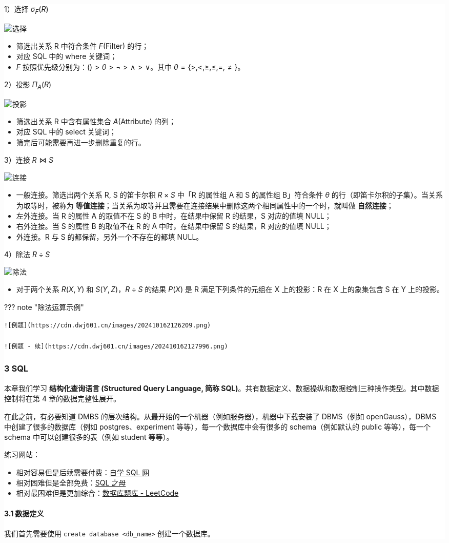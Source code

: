 1）选择 $\sigma_F(R)$

![选择](https://cdn.dwj601.cn/images/202410100937869.png)

- 筛选出关系 R 中符合条件 $F\text{(Filter)}$ 的行；
- 对应 SQL 中的 where 关键词；
- $F$ 按照优先级分别为：$()>\theta>\lnot>\land>\lor$。其中 $\theta=\{ >,<,\ge,\le,=,\ne \}$。

2）投影 $\Pi_A(R)$

![投影](https://cdn.dwj601.cn/images/202410100937746.png)

- 筛选出关系 R 中含有属性集合 $A\text{(Attribute)}$ 的列；
- 对应 SQL 中的 select 关键词；
- 筛完后可能需要再进一步删除重复的行。

3）连接 $R \Join S$

![连接](https://cdn.dwj601.cn/images/202410100937483.png)

- 一般连接。筛选出两个关系 R, S 的笛卡尔积 $R\times S$ 中「R 的属性组 A 和 S 的属性组 B」符合条件 $\theta$ 的行（即笛卡尔积的子集）。当关系为取等时，被称为 **等值连接**；当关系为取等并且需要在连接结果中删除这两个相同属性中的一个时，就叫做 **自然连接**；
- 左外连接。当 R 的属性 A 的取值不在 S 的 B 中时，在结果中保留 R 的结果，S 对应的值填 NULL；
- 右外连接。当 S 的属性 B 的取值不在 R 的 A 中时，在结果中保留 S 的结果，R 对应的值填 NULL；
- 外连接。R 与 S 的都保留，另外一个不存在的都填 NULL。

4）除法 $R \div S$

![除法](https://cdn.dwj601.cn/images/202410101017381.png)

- 对于两个关系 $R(X,Y)$ 和 $S(Y,Z)$，$R\div S$ 的结果 $P(X)$ 是 R 满足下列条件的元组在 X 上的投影：R 在 X 上的象集包含 S 在 Y 上的投影。

??? note "除法运算示例"

    ![例题](https://cdn.dwj601.cn/images/202410162126209.png)

    ![例题 - 续](https://cdn.dwj601.cn/images/202410162127996.png)

### 3 SQL

本章我们学习 **结构化查询语言 (Structured Query Language, 简称 SQL)**。共有数据定义、数据操纵和数据控制三种操作类型。其中数据控制将在第 4 章的数据完整性展开。

在此之前，有必要知道 DMBS 的层次结构。从最开始的一个机器（例如服务器），机器中下载安装了 DBMS（例如 openGauss），DBMS 中创建了很多的数据库（例如 postgres、experiment 等等），每一个数据库中会有很多的 schema（例如默认的 public 等等），每一个 schema 中可以创建很多的表（例如 student 等等）。

练习网站：

- 相对容易但是后续需要付费：[自学 SQL 网](http://xuesql.cn/)
- 相对困难但是全部免费：[SQL 之母](http://sqlmother.yupi.icu/#/learn)
- 相对最困难但是更加综合：[数据库题库 - LeetCode](https://leetcode.cn/problemset/database/?difficulty=EASY)

#### 3.1 数据定义

我们首先需要使用 `create database <db_name>` 创建一个数据库。
